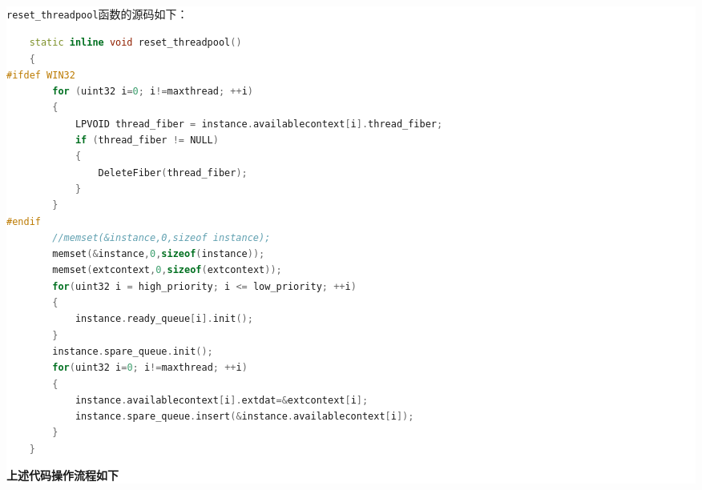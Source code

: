 `reset_threadpool`函数的源码如下：

```cpp
	static inline void reset_threadpool()
	{
#ifdef WIN32
		for (uint32 i=0; i!=maxthread; ++i)
		{
			LPVOID thread_fiber = instance.availablecontext[i].thread_fiber;
			if (thread_fiber != NULL)
			{
				DeleteFiber(thread_fiber);
			}
		}
#endif
		//memset(&instance,0,sizeof instance);
		memset(&instance,0,sizeof(instance));
		memset(extcontext,0,sizeof(extcontext));
		for(uint32 i = high_priority; i <= low_priority; ++i)
		{
			instance.ready_queue[i].init();
		}
		instance.spare_queue.init();
		for(uint32 i=0; i!=maxthread; ++i)
		{
			instance.availablecontext[i].extdat=&extcontext[i];
			instance.spare_queue.insert(&instance.availablecontext[i]);
		}
	}
```

**上述代码操作流程如下**
